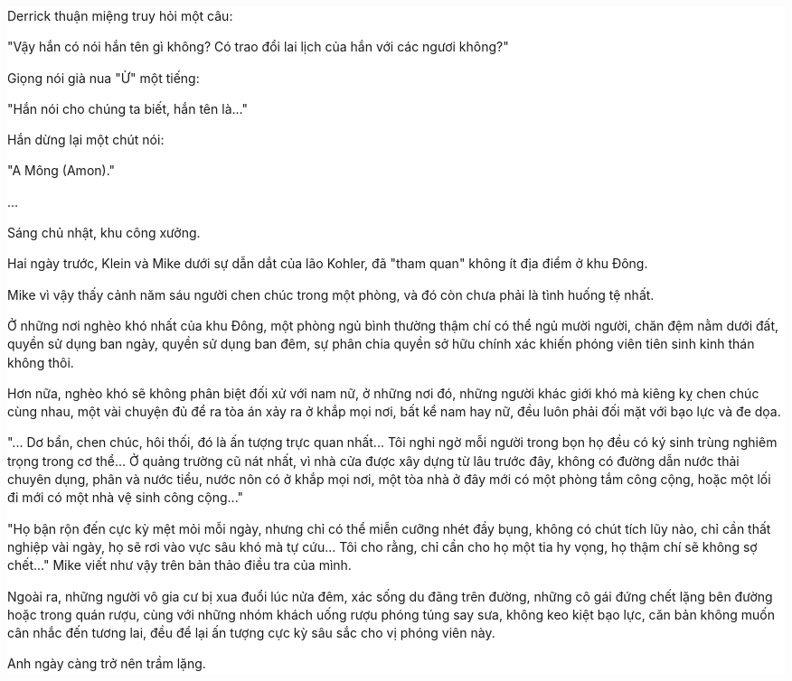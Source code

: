 Derrick thuận miệng truy hỏi một câu:

"Vậy hắn có nói hắn tên gì không? Có trao đổi lai lịch của hắn với các ngươi không?"

Giọng nói già nua "Ừ" một tiếng:

"Hắn nói cho chúng ta biết, hắn tên là..."

Hắn dừng lại một chút nói:

"A Mông (Amon)."

...

Sáng chủ nhật, khu công xưởng.

Hai ngày trước, Klein và Mike dưới sự dẫn dắt của lão Kohler, đã "tham quan" không ít địa điểm ở khu Đông.

Mike vì vậy thấy cảnh năm sáu người chen chúc trong một phòng, và đó còn chưa phải là tình huống tệ nhất.

Ở những nơi nghèo khó nhất của khu Đông, một phòng ngủ bình thường thậm chí có thể ngủ mười người, chăn đệm nằm dưới đất, quyền sử dụng ban ngày, quyền sử dụng ban đêm, sự phân chia quyền sở hữu chính xác khiến phóng viên tiên sinh kinh thán không thôi.

Hơn nữa, nghèo khó sẽ không phân biệt đối xử với nam nữ, ở những nơi đó, những người khác giới khó mà kiêng kỵ chen chúc cùng nhau, một vài chuyện đủ để ra tòa án xảy ra ở khắp mọi nơi, bất kể nam hay nữ, đều luôn phải đối mặt với bạo lực và đe dọa.

"... Dơ bẩn, chen chúc, hôi thối, đó là ấn tượng trực quan nhất... Tôi nghi ngờ mỗi người trong bọn họ đều có ký sinh trùng nghiêm trọng trong cơ thể... Ở quảng trường cũ nát nhất, vì nhà cửa được xây dựng từ lâu trước đây, không có đường dẫn nước thải chuyên dụng, phân và nước tiểu, nước nôn có ở khắp mọi nơi, một tòa nhà ở đây mới có một phòng tắm công cộng, hoặc một lối đi mới có một nhà vệ sinh công cộng..."

"Họ bận rộn đến cực kỳ mệt mỏi mỗi ngày, nhưng chỉ có thể miễn cưỡng nhét đầy bụng, không có chút tích lũy nào, chỉ cần thất nghiệp vài ngày, họ sẽ rơi vào vực sâu khó mà tự cứu... Tôi cho rằng, chỉ cần cho họ một tia hy vọng, họ thậm chí sẽ không sợ chết..." Mike viết như vậy trên bản thảo điều tra của mình.

Ngoài ra, những người vô gia cư bị xua đuổi lúc nửa đêm, xác sống du đãng trên đường, những cô gái đứng chết lặng bên đường hoặc trong quán rượu, cùng với những nhóm khách uống rượu phóng túng say sưa, không keo kiệt bạo lực, căn bản không muốn cân nhắc đến tương lai, đều để lại ấn tượng cực kỳ sâu sắc cho vị phóng viên này.

Anh ngày càng trở nên trầm lặng.